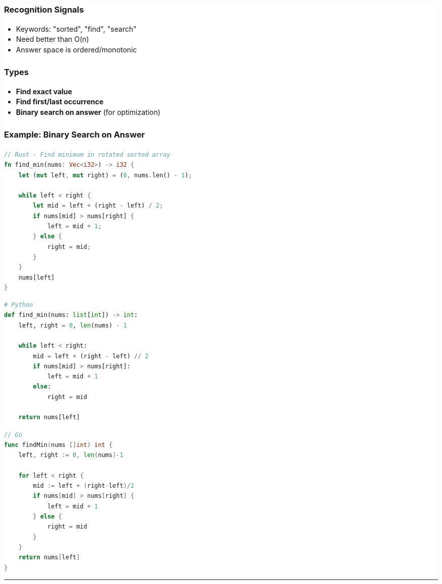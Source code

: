 ### Recognition Signals
- Keywords: "sorted", "find", "search"
- Need better than O(n)
- Answer space is ordered/monotonic

### Types
- **Find exact value**
- **Find first/last occurrence**
- **Binary search on answer** (for optimization)

### Example: Binary Search on Answer

```rust
// Rust - Find minimum in rotated sorted array
fn find_min(nums: Vec<i32>) -> i32 {
    let (mut left, mut right) = (0, nums.len() - 1);
    
    while left < right {
        let mid = left + (right - left) / 2;
        if nums[mid] > nums[right] {
            left = mid + 1;
        } else {
            right = mid;
        }
    }
    nums[left]
}
```

```python
# Python
def find_min(nums: list[int]) -> int:
    left, right = 0, len(nums) - 1
    
    while left < right:
        mid = left + (right - left) // 2
        if nums[mid] > nums[right]:
            left = mid + 1
        else:
            right = mid
    
    return nums[left]
```

```go
// Go
func findMin(nums []int) int {
    left, right := 0, len(nums)-1
    
    for left < right {
        mid := left + (right-left)/2
        if nums[mid] > nums[right] {
            left = mid + 1
        } else {
            right = mid
        }
    }
    return nums[left]
}
```

---